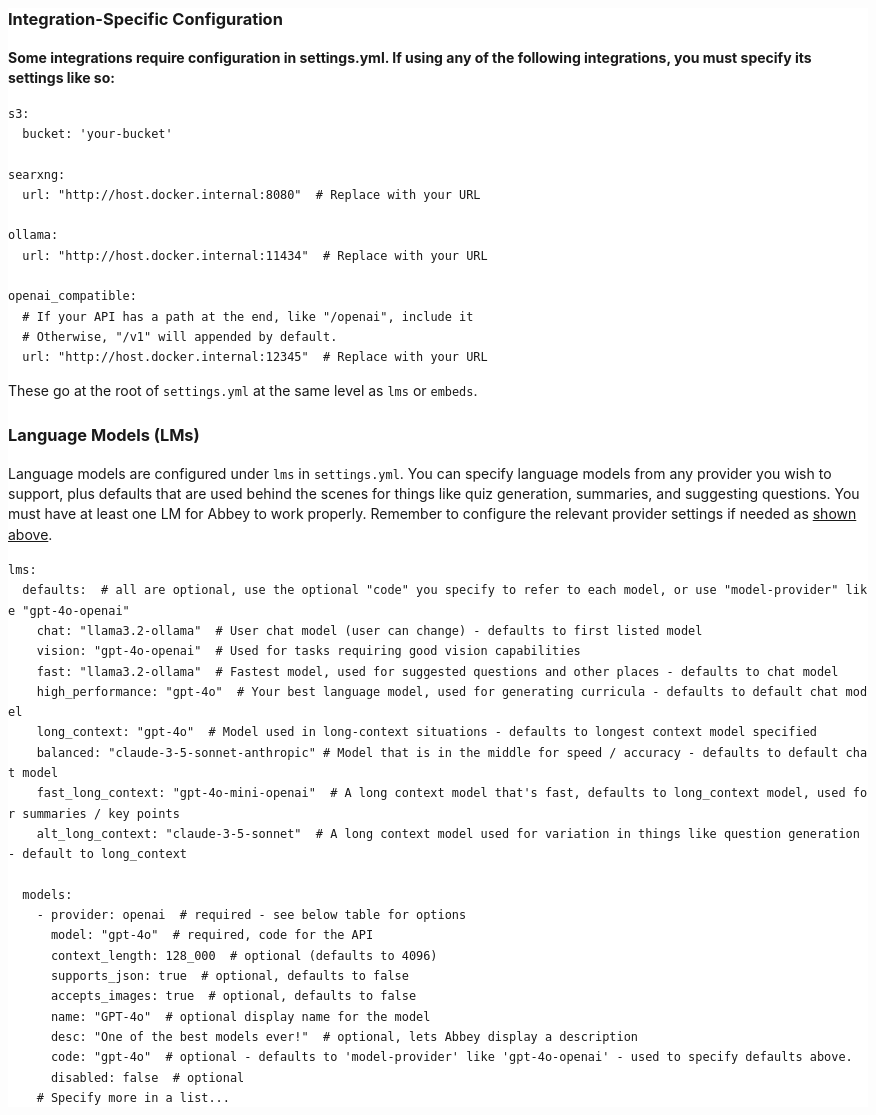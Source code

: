 ### Integration-Specific Configuration

**Some integrations require configuration in settings.yml. If using any of the following integrations, you must specify its settings like so:**

```
s3:
  bucket: 'your-bucket'

searxng:
  url: "http://host.docker.internal:8080"  # Replace with your URL

ollama:
  url: "http://host.docker.internal:11434"  # Replace with your URL

openai_compatible:
  # If your API has a path at the end, like "/openai", include it
  # Otherwise, "/v1" will appended by default.
  url: "http://host.docker.internal:12345"  # Replace with your URL
```

These go at the root of `settings.yml` at the same level as `lms` or `embeds`.

### Language Models (LMs)

Language models are configured under `lms` in `settings.yml`. You can specify language models from any provider you wish to support, plus defaults that are used behind the scenes for things like quiz generation, summaries, and suggesting questions. You must have at least one LM for Abbey to work properly. Remember to configure the relevant provider settings if needed as [shown above](#integration-specific-configuration).

```
lms:
  defaults:  # all are optional, use the optional "code" you specify to refer to each model, or use "model-provider" like "gpt-4o-openai"
    chat: "llama3.2-ollama"  # User chat model (user can change) - defaults to first listed model
    vision: "gpt-4o-openai"  # Used for tasks requiring good vision capabilities
    fast: "llama3.2-ollama"  # Fastest model, used for suggested questions and other places - defaults to chat model
    high_performance: "gpt-4o"  # Your best language model, used for generating curricula - defaults to default chat model
    long_context: "gpt-4o"  # Model used in long-context situations - defaults to longest context model specified
    balanced: "claude-3-5-sonnet-anthropic" # Model that is in the middle for speed / accuracy - defaults to default chat model
    fast_long_context: "gpt-4o-mini-openai"  # A long context model that's fast, defaults to long_context model, used for summaries / key points
    alt_long_context: "claude-3-5-sonnet"  # A long context model used for variation in things like question generation - default to long_context

  models:
    - provider: openai  # required - see below table for options
      model: "gpt-4o"  # required, code for the API
      context_length: 128_000  # optional (defaults to 4096)
      supports_json: true  # optional, defaults to false
      accepts_images: true  # optional, defaults to false
      name: "GPT-4o"  # optional display name for the model
      desc: "One of the best models ever!"  # optional, lets Abbey display a description
      code: "gpt-4o"  # optional - defaults to 'model-provider' like 'gpt-4o-openai' - used to specify defaults above.
      disabled: false  # optional
    # Specify more in a list...
```
